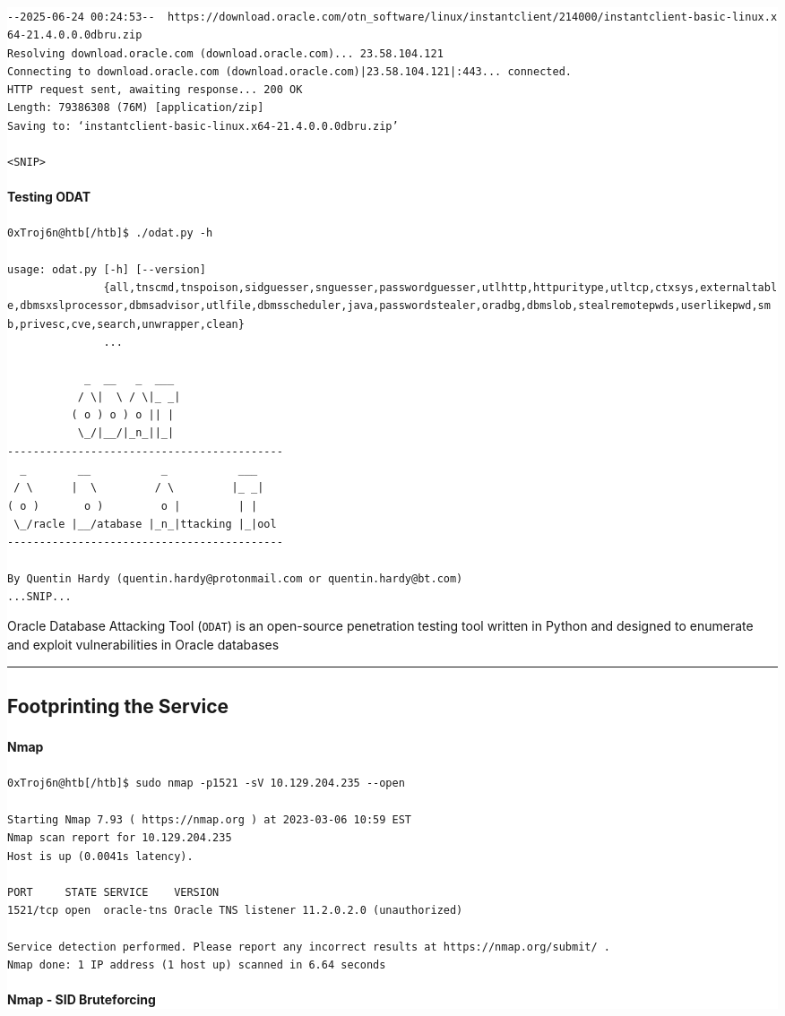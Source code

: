 ```shell-session
--2025-06-24 00:24:53--  https://download.oracle.com/otn_software/linux/instantclient/214000/instantclient-basic-linux.x64-21.4.0.0.0dbru.zip
Resolving download.oracle.com (download.oracle.com)... 23.58.104.121
Connecting to download.oracle.com (download.oracle.com)|23.58.104.121|:443... connected.
HTTP request sent, awaiting response... 200 OK
Length: 79386308 (76M) [application/zip]
Saving to: ‘instantclient-basic-linux.x64-21.4.0.0.0dbru.zip’

<SNIP>
```
#### Testing ODAT

```shell-session
0xTroj6n@htb[/htb]$ ./odat.py -h

usage: odat.py [-h] [--version]
               {all,tnscmd,tnspoison,sidguesser,snguesser,passwordguesser,utlhttp,httpuritype,utltcp,ctxsys,externaltable,dbmsxslprocessor,dbmsadvisor,utlfile,dbmsscheduler,java,passwordstealer,oradbg,dbmslob,stealremotepwds,userlikepwd,smb,privesc,cve,search,unwrapper,clean}
               ...

            _  __   _  ___ 
           / \|  \ / \|_ _|
          ( o ) o ) o || | 
           \_/|__/|_n_||_| 
-------------------------------------------
  _        __           _           ___ 
 / \      |  \         / \         |_ _|
( o )       o )         o |         | | 
 \_/racle |__/atabase |_n_|ttacking |_|ool 
-------------------------------------------

By Quentin Hardy (quentin.hardy@protonmail.com or quentin.hardy@bt.com)
...SNIP...
```
Oracle Database Attacking Tool (`ODAT`) is an open-source penetration testing tool written in Python and designed to enumerate and exploit vulnerabilities in Oracle databases

---
## Footprinting the Service
#### Nmap

```shell-session
0xTroj6n@htb[/htb]$ sudo nmap -p1521 -sV 10.129.204.235 --open

Starting Nmap 7.93 ( https://nmap.org ) at 2023-03-06 10:59 EST
Nmap scan report for 10.129.204.235
Host is up (0.0041s latency).

PORT     STATE SERVICE    VERSION
1521/tcp open  oracle-tns Oracle TNS listener 11.2.0.2.0 (unauthorized)

Service detection performed. Please report any incorrect results at https://nmap.org/submit/ .
Nmap done: 1 IP address (1 host up) scanned in 6.64 seconds
```
#### Nmap - SID Bruteforcing
